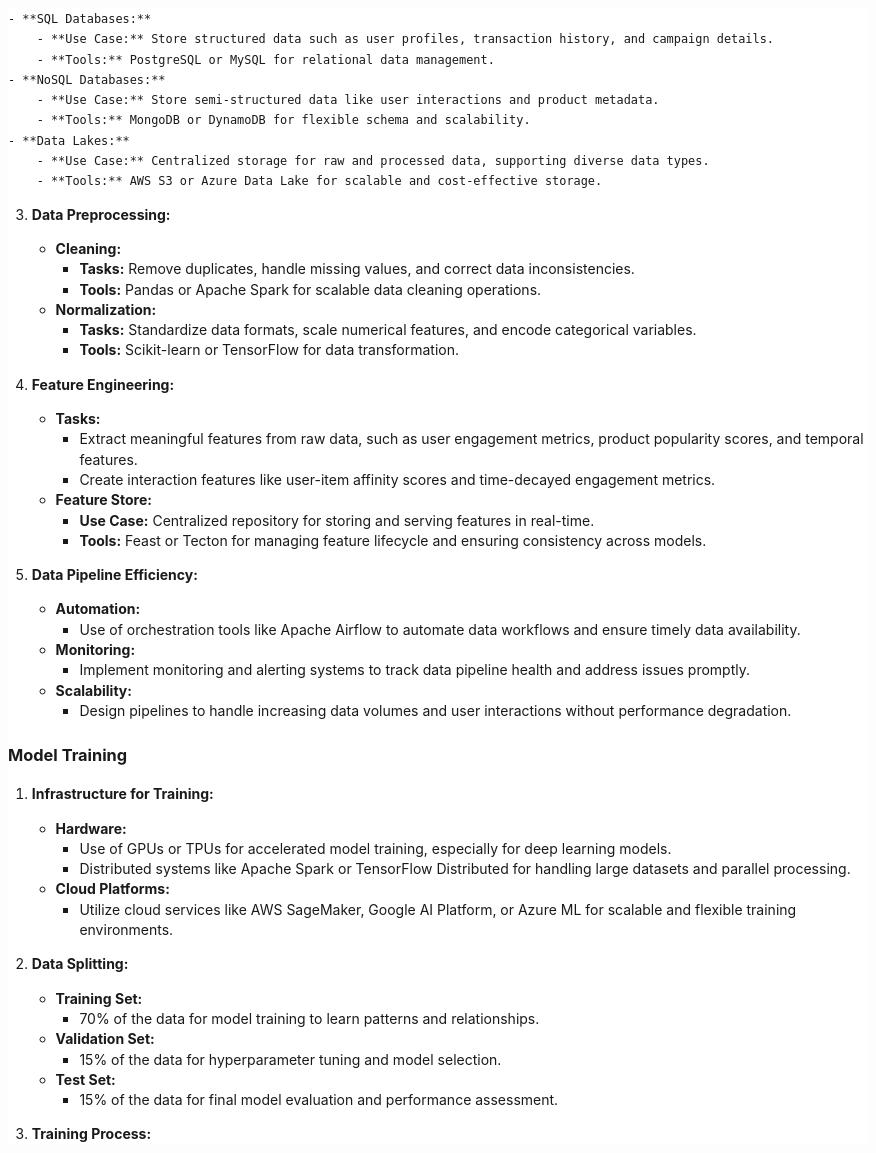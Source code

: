     - **SQL Databases:**
        - **Use Case:** Store structured data such as user profiles, transaction history, and campaign details.
        - **Tools:** PostgreSQL or MySQL for relational data management.
    - **NoSQL Databases:**
        - **Use Case:** Store semi-structured data like user interactions and product metadata.
        - **Tools:** MongoDB or DynamoDB for flexible schema and scalability.
    - **Data Lakes:**
        - **Use Case:** Centralized storage for raw and processed data, supporting diverse data types.
        - **Tools:** AWS S3 or Azure Data Lake for scalable and cost-effective storage.
3. **Data Preprocessing:**
    
    - **Cleaning:**
        - **Tasks:** Remove duplicates, handle missing values, and correct data inconsistencies.
        - **Tools:** Pandas or Apache Spark for scalable data cleaning operations.
    - **Normalization:**
        - **Tasks:** Standardize data formats, scale numerical features, and encode categorical variables.
        - **Tools:** Scikit-learn or TensorFlow for data transformation.
4. **Feature Engineering:**
    
    - **Tasks:**
        - Extract meaningful features from raw data, such as user engagement metrics, product popularity scores, and temporal features.
        - Create interaction features like user-item affinity scores and time-decayed engagement metrics.
    - **Feature Store:**
        - **Use Case:** Centralized repository for storing and serving features in real-time.
        - **Tools:** Feast or Tecton for managing feature lifecycle and ensuring consistency across models.
5. **Data Pipeline Efficiency:**
    
    - **Automation:**
        - Use of orchestration tools like Apache Airflow to automate data workflows and ensure timely data availability.
    - **Monitoring:**
        - Implement monitoring and alerting systems to track data pipeline health and address issues promptly.
    - **Scalability:**
        - Design pipelines to handle increasing data volumes and user interactions without performance degradation.

### Model Training

1. **Infrastructure for Training:**
    
    - **Hardware:**
        - Use of GPUs or TPUs for accelerated model training, especially for deep learning models.
        - Distributed systems like Apache Spark or TensorFlow Distributed for handling large datasets and parallel processing.
    - **Cloud Platforms:**
        - Utilize cloud services like AWS SageMaker, Google AI Platform, or Azure ML for scalable and flexible training environments.
2. **Data Splitting:**
    
    - **Training Set:**
        - 70% of the data for model training to learn patterns and relationships.
    - **Validation Set:**
        - 15% of the data for hyperparameter tuning and model selection.
    - **Test Set:**
        - 15% of the data for final model evaluation and performance assessment.
3. **Training Process:**
    